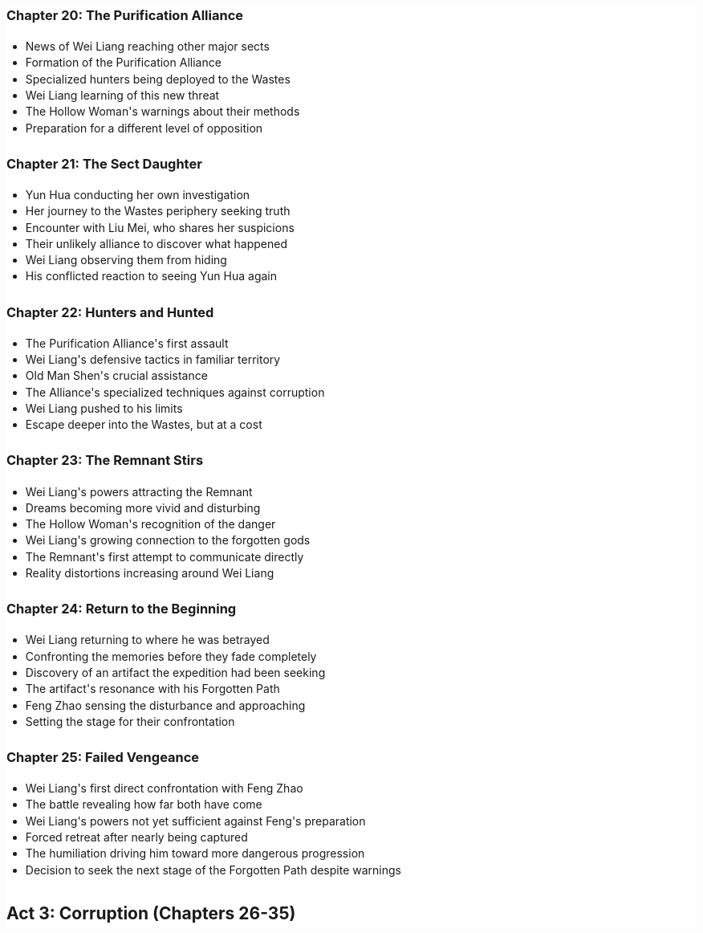 ### Chapter 20: The Purification Alliance
- News of Wei Liang reaching other major sects
- Formation of the Purification Alliance
- Specialized hunters being deployed to the Wastes
- Wei Liang learning of this new threat
- The Hollow Woman's warnings about their methods
- Preparation for a different level of opposition

### Chapter 21: The Sect Daughter
- Yun Hua conducting her own investigation
- Her journey to the Wastes periphery seeking truth
- Encounter with Liu Mei, who shares her suspicions
- Their unlikely alliance to discover what happened
- Wei Liang observing them from hiding
- His conflicted reaction to seeing Yun Hua again

### Chapter 22: Hunters and Hunted
- The Purification Alliance's first assault
- Wei Liang's defensive tactics in familiar territory
- Old Man Shen's crucial assistance
- The Alliance's specialized techniques against corruption
- Wei Liang pushed to his limits
- Escape deeper into the Wastes, but at a cost

### Chapter 23: The Remnant Stirs
- Wei Liang's powers attracting the Remnant
- Dreams becoming more vivid and disturbing
- The Hollow Woman's recognition of the danger
- Wei Liang's growing connection to the forgotten gods
- The Remnant's first attempt to communicate directly
- Reality distortions increasing around Wei Liang

### Chapter 24: Return to the Beginning
- Wei Liang returning to where he was betrayed
- Confronting the memories before they fade completely
- Discovery of an artifact the expedition had been seeking
- The artifact's resonance with his Forgotten Path
- Feng Zhao sensing the disturbance and approaching
- Setting the stage for their confrontation

### Chapter 25: Failed Vengeance
- Wei Liang's first direct confrontation with Feng Zhao
- The battle revealing how far both have come
- Wei Liang's powers not yet sufficient against Feng's preparation
- Forced retreat after nearly being captured
- The humiliation driving him toward more dangerous progression
- Decision to seek the next stage of the Forgotten Path despite warnings

## Act 3: Corruption (Chapters 26-35)
